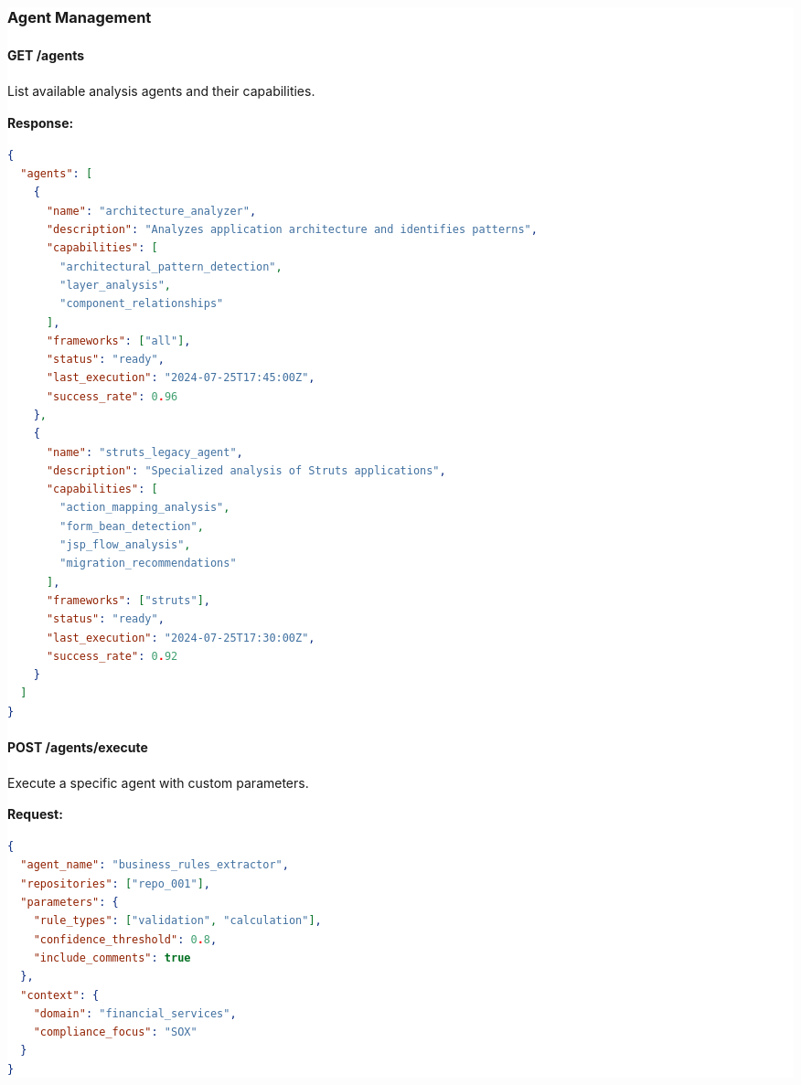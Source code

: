 ### Agent Management

#### GET /agents

List available analysis agents and their capabilities.

**Response:**
```json
{
  "agents": [
    {
      "name": "architecture_analyzer",
      "description": "Analyzes application architecture and identifies patterns",
      "capabilities": [
        "architectural_pattern_detection", 
        "layer_analysis",
        "component_relationships"
      ],
      "frameworks": ["all"],
      "status": "ready",
      "last_execution": "2024-07-25T17:45:00Z",
      "success_rate": 0.96
    },
    {
      "name": "struts_legacy_agent",
      "description": "Specialized analysis of Struts applications",
      "capabilities": [
        "action_mapping_analysis",
        "form_bean_detection", 
        "jsp_flow_analysis",
        "migration_recommendations"
      ],
      "frameworks": ["struts"],
      "status": "ready",
      "last_execution": "2024-07-25T17:30:00Z",
      "success_rate": 0.92
    }
  ]
}
```

#### POST /agents/execute

Execute a specific agent with custom parameters.

**Request:**
```json
{
  "agent_name": "business_rules_extractor",
  "repositories": ["repo_001"],
  "parameters": {
    "rule_types": ["validation", "calculation"],
    "confidence_threshold": 0.8,
    "include_comments": true
  },
  "context": {
    "domain": "financial_services",
    "compliance_focus": "SOX"
  }
}
```
